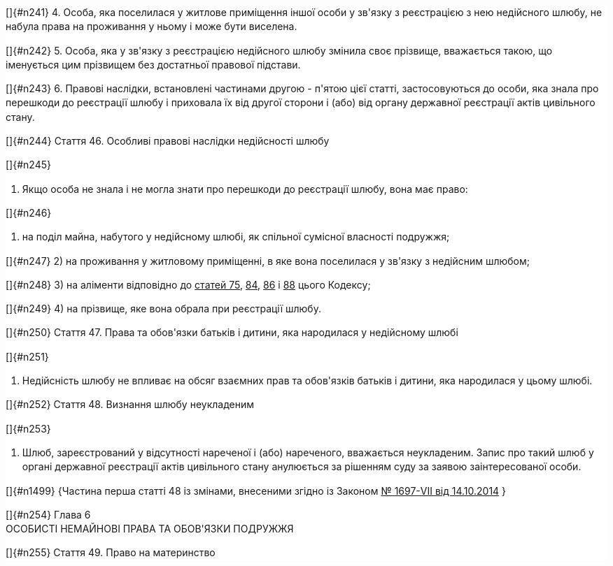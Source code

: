 []{#n241}
4. Особа, яка поселилася у житлове приміщення іншої особи у зв\'язку з реєстрацією з нею недійсного шлюбу, не набула права на проживання у ньому і може бути виселена.

[]{#n242}
5. Особа, яка у зв\'язку з реєстрацією недійсного шлюбу змінила своє прізвище, вважається такою, що іменується цим прізвищем без достатньої правової підстави.

[]{#n243}
6. Правові наслідки, встановлені частинами другою - п\'ятою цієї статті, застосовуються до особи, яка знала про перешкоди до реєстрації шлюбу і приховала їх від другої сторони і (або) від органу державної реєстрації актів цивільного стану.

[]{#n244}
Стаття 46. Особливі правові наслідки недійсності шлюбу

[]{#n245}
1. Якщо особа не знала і не могла знати про перешкоди до реєстрації шлюбу, вона має право:

[]{#n246}
1) на поділ майна, набутого у недійсному шлюбі, як спільної сумісної власності подружжя;

[]{#n247}
2) на проживання у житловому приміщенні, в яке вона поселилася у зв\'язку з недійсним шлюбом;

[]{#n248}
3) на аліменти відповідно до [статей 75](#n381), [84](#n428), [86](#n438) і [88](#n446) цього Кодексу;

[]{#n249}
4) на прізвище, яке вона обрала при реєстрації шлюбу.

[]{#n250}
Стаття 47. Права та обов\'язки батьків і дитини, яка народилася у недійсному шлюбі

[]{#n251}
1. Недійсність шлюбу не впливає на обсяг взаємних прав та обов\'язків батьків і дитини, яка народилася у цьому шлюбі.

[]{#n252}
Стаття 48. Визнання шлюбу неукладеним

[]{#n253}
1. Шлюб, зареєстрований у відсутності нареченої і (або) нареченого, вважається неукладеним. Запис про такий шлюб у органі державної реєстрації актів цивільного стану анулюється за рішенням суду за заявою заінтересованої особи.

[]{#n1499}
{Частина перша статті 48 із змінами, внесеними згідно із Законом [№ 1697-VII від 14.10.2014](/go/1697-18) }

[]{#n254}
Глава 6\
ОСОБИСТІ НЕМАЙНОВІ ПРАВА ТА ОБОВ\'ЯЗКИ ПОДРУЖЖЯ

[]{#n255}
Стаття 49. Право на материнство
